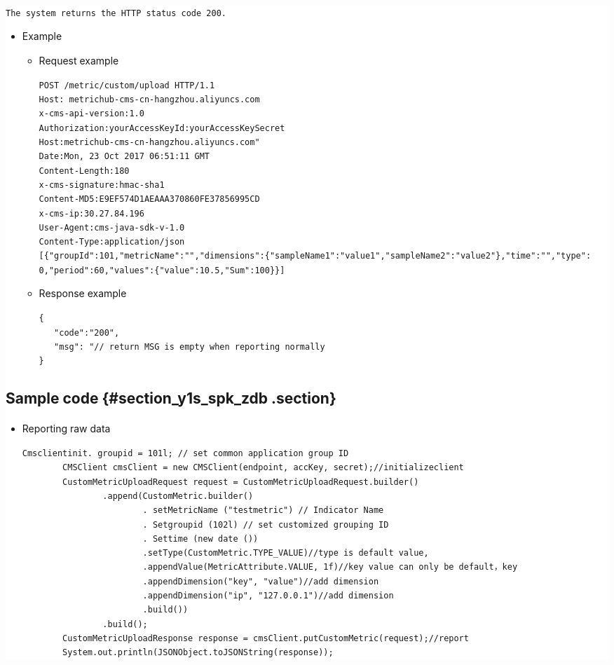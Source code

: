    The system returns the HTTP status code 200.

-   Example
    -   Request example

        ```
        POST /metric/custom/upload HTTP/1.1 
        Host: metrichub-cms-cn-hangzhou.aliyuncs.com
        x-cms-api-version:1.0
        Authorization:yourAccessKeyId:yourAccessKeySecret  
        Host:metrichub-cms-cn-hangzhou.aliyuncs.com"
        Date:Mon, 23 Oct 2017 06:51:11 GMT
        Content-Length:180
        x-cms-signature:hmac-sha1
        Content-MD5:E9EF574D1AEAAA370860FE37856995CD
        x-cms-ip:30.27.84.196
        User-Agent:cms-java-sdk-v-1.0
        Content-Type:application/json
        [{"groupId":101,"metricName":"","dimensions":{"sampleName1":"value1","sampleName2":"value2"},"time":"","type":0,"period":60,"values":{"value":10.5,"Sum":100}}]
        ```

    -   Response example

        ```
        {
           "code":"200",
           "msg": "// return MSG is empty when reporting normally
        }
        ```


## Sample code {#section_y1s_spk_zdb .section}

-   Reporting raw data

    ```
    Cmsclientinit. groupid = 101l; // set common application group ID
            CMSClient cmsClient = new CMSClient(endpoint, accKey, secret);//initializeclient
            CustomMetricUploadRequest request = CustomMetricUploadRequest.builder()
                    .append(CustomMetric.builder()
                            . setMetricName ("testmetric") // Indicator Name
                            . Setgroupid (102l) // set customized grouping ID
                            . Settime (new date ())
                            .setType(CustomMetric.TYPE_VALUE)//type is default value,
                            .appendValue(MetricAttribute.VALUE, 1f)//key value can only be default，key
                            .appendDimension("key", "value")//add dimension
                            .appendDimension("ip", "127.0.0.1")//add dimension
                            .build())
                    .build();
            CustomMetricUploadResponse response = cmsClient.putCustomMetric(request);//report
            System.out.println(JSONObject.toJSONString(response));
    ```
